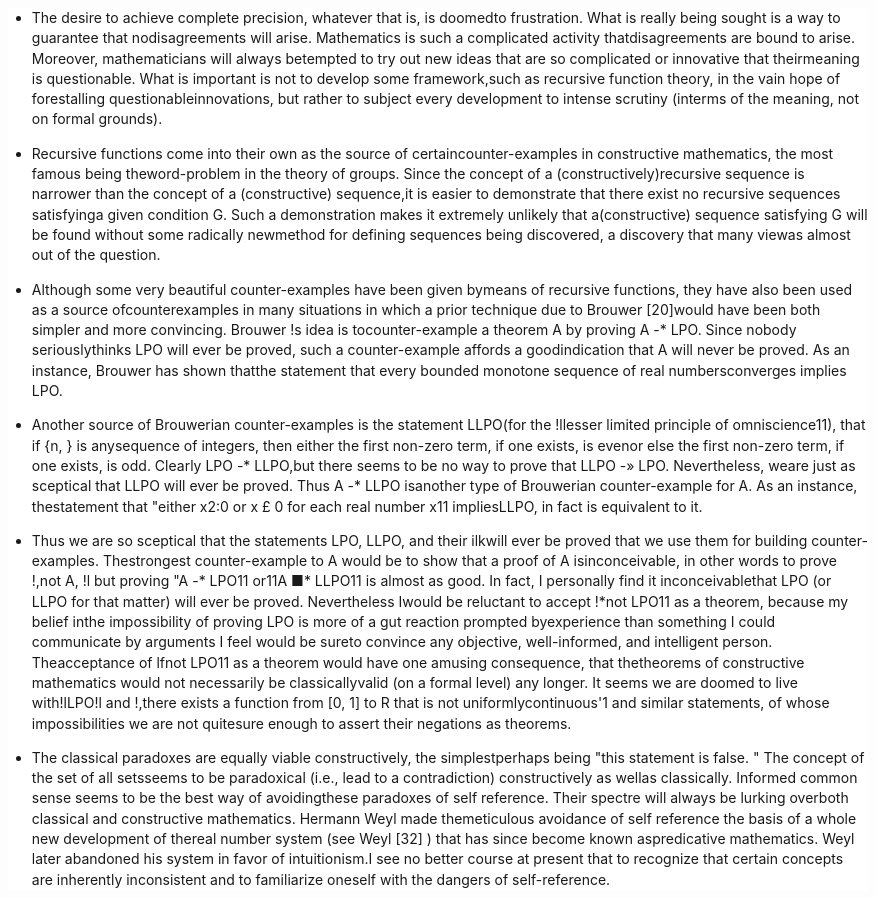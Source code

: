 
- The desire to achieve complete precision, whatever that is, is doomedto frustration. What is really being sought is a way to guarantee that nodisagreements will arise. Mathematics is such a complicated activity thatdisagreements are bound to arise. Moreover, mathematicians will always betempted to try out new ideas that are so complicated or innovative that theirmeaning is questionable. What is important is not to develop some framework,such as recursive function theory, in the vain hope of forestalling questionableinnovations, but rather to subject every development to intense scrutiny (interms of the meaning, not on formal grounds).

- Recursive functions come into their own as the source of certaincounter-examples in constructive mathematics, the most famous being theword-problem in the theory of groups. Since the concept of a (constructively)recursive sequence is narrower than the concept of a (constructive) sequence,it is easier to demonstrate that there exist no recursive sequences satisfyinga given condition G. Such a demonstration makes it extremely unlikely that a(constructive) sequence satisfying G will be found without some radically newmethod for defining sequences being discovered, a discovery that many viewas almost out of the question.

- Although some very beautiful counter-examples have been given bymeans of recursive functions, they have also been used as a source ofcounterexamples in many situations in which a prior technique due to Brouwer [20]would have been both simpler and more convincing. Brouwer !s idea is tocounter-example a theorem A by proving A -* LPO. Since nobody seriouslythinks LPO will ever be proved, such a counter-example affords a goodindication that A will never be proved. As an instance, Brouwer has shown thatthe statement that every bounded monotone sequence of real numbersconverges implies LPO.

- Another source of Brouwerian counter-examples is the statement LLPO(for the !llesser limited principle of omniscience11), that if {n, } is anysequence of integers, then either the first non-zero term, if one exists, is evenor else the first non-zero term, if one exists, is odd. Clearly LPO -* LLPO,but there seems to be no way to prove that LLPO -» LPO. Nevertheless, weare just as sceptical that LLPO will ever be proved. Thus A -* LLPO isanother type of Brouwerian counter-example for A. As an instance, thestatement that "either x2:0 or x £ 0 for each real number x11 impliesLLPO, in fact is equivalent to it.

- Thus we are so sceptical that the statements LPO, LLPO, and their ilkwill ever be proved that we use them for building counter-examples. Thestrongest counter-example to A would be to show that a proof of A isinconceivable, in other words to prove !,not A, !l but proving "A -* LPO11 or11A ■* LLPO11 is almost as good. In fact, I personally find it inconceivablethat LPO (or LLPO for that matter) will ever be proved. Nevertheless Iwould be reluctant to accept !*not LPO11 as a theorem, because my belief inthe impossibility of proving LPO is more of a gut reaction prompted byexperience than something I could communicate by arguments I feel would be sureto convince any objective, well-informed, and intelligent person. Theacceptance of lfnot LPO11 as a theorem would have one amusing consequence, that thetheorems of constructive mathematics would not necessarily be classicallyvalid (on a formal level) any longer. It seems we are doomed to live with!lLPO!l and !,there exists a function from [0, 1] to R that is not uniformlycontinuous'1 and similar statements, of whose impossibilities we are not quitesure enough to assert their negations as theorems.

- The classical paradoxes are equally viable constructively, the simplestperhaps being "this statement is false. " The concept of the set of all setsseems to be paradoxical (i.e., lead to a contradiction) constructively as wellas classically. Informed common sense seems to be the best way of avoidingthese paradoxes of self reference. Their spectre will always be lurking overboth classical and constructive mathematics. Hermann Weyl made themeticulous avoidance of self reference the basis of a whole new development of thereal number system (see Weyl [32] ) that has since become known aspredicative mathematics. Weyl later abandoned his system in favor of intuitionism.I see no better course at present that to recognize that certain concepts are
  inherently inconsistent and to familiarize oneself with the dangers of self-reference.
